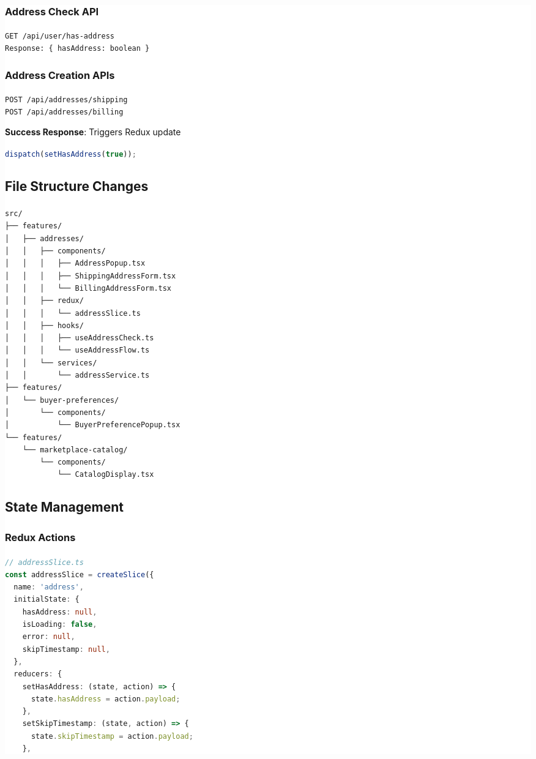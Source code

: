 ### Address Check API
```http
GET /api/user/has-address
Response: { hasAddress: boolean }
```

### Address Creation APIs
```http
POST /api/addresses/shipping
POST /api/addresses/billing
```

**Success Response**: Triggers Redux update
```typescript
dispatch(setHasAddress(true));
```

## File Structure Changes

```
src/
├── features/
│   ├── addresses/
│   │   ├── components/
│   │   │   ├── AddressPopup.tsx
│   │   │   ├── ShippingAddressForm.tsx
│   │   │   └── BillingAddressForm.tsx
│   │   ├── redux/
│   │   │   └── addressSlice.ts
│   │   ├── hooks/
│   │   │   ├── useAddressCheck.ts
│   │   │   └── useAddressFlow.ts
│   │   └── services/
│   │       └── addressService.ts
├── features/
│   └── buyer-preferences/
│       └── components/
│           └── BuyerPreferencePopup.tsx
└── features/
    └── marketplace-catalog/
        └── components/
            └── CatalogDisplay.tsx
```

## State Management

### Redux Actions
```typescript
// addressSlice.ts
const addressSlice = createSlice({
  name: 'address',
  initialState: {
    hasAddress: null,
    isLoading: false,
    error: null,
    skipTimestamp: null,
  },
  reducers: {
    setHasAddress: (state, action) => {
      state.hasAddress = action.payload;
    },
    setSkipTimestamp: (state, action) => {
      state.skipTimestamp = action.payload;
    },
```